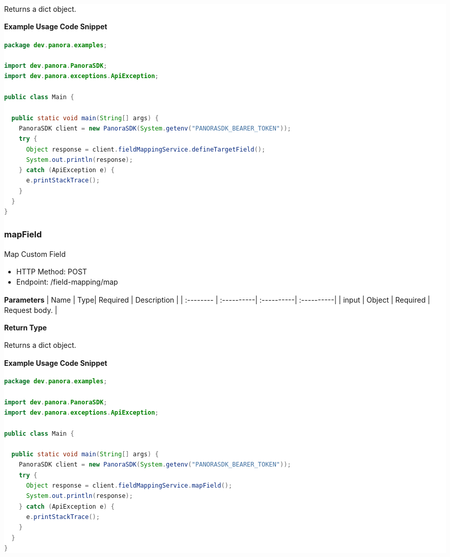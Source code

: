 Returns a dict object.

**Example Usage Code Snippet**
```Java
package dev.panora.examples;

import dev.panora.PanoraSDK;
import dev.panora.exceptions.ApiException;

public class Main {

  public static void main(String[] args) {
    PanoraSDK client = new PanoraSDK(System.getenv("PANORASDK_BEARER_TOKEN"));
    try {
      Object response = client.fieldMappingService.defineTargetField();
      System.out.println(response);
    } catch (ApiException e) {
      e.printStackTrace();
    }
  }
}

```

### **mapField**
Map Custom Field
- HTTP Method: POST
- Endpoint: /field-mapping/map


**Parameters**
| Name    | Type| Required | Description |
| :-------- | :----------| :----------| :----------| 
| input | Object | Required | Request body. |

**Return Type**

Returns a dict object.

**Example Usage Code Snippet**
```Java
package dev.panora.examples;

import dev.panora.PanoraSDK;
import dev.panora.exceptions.ApiException;

public class Main {

  public static void main(String[] args) {
    PanoraSDK client = new PanoraSDK(System.getenv("PANORASDK_BEARER_TOKEN"));
    try {
      Object response = client.fieldMappingService.mapField();
      System.out.println(response);
    } catch (ApiException e) {
      e.printStackTrace();
    }
  }
}

```
